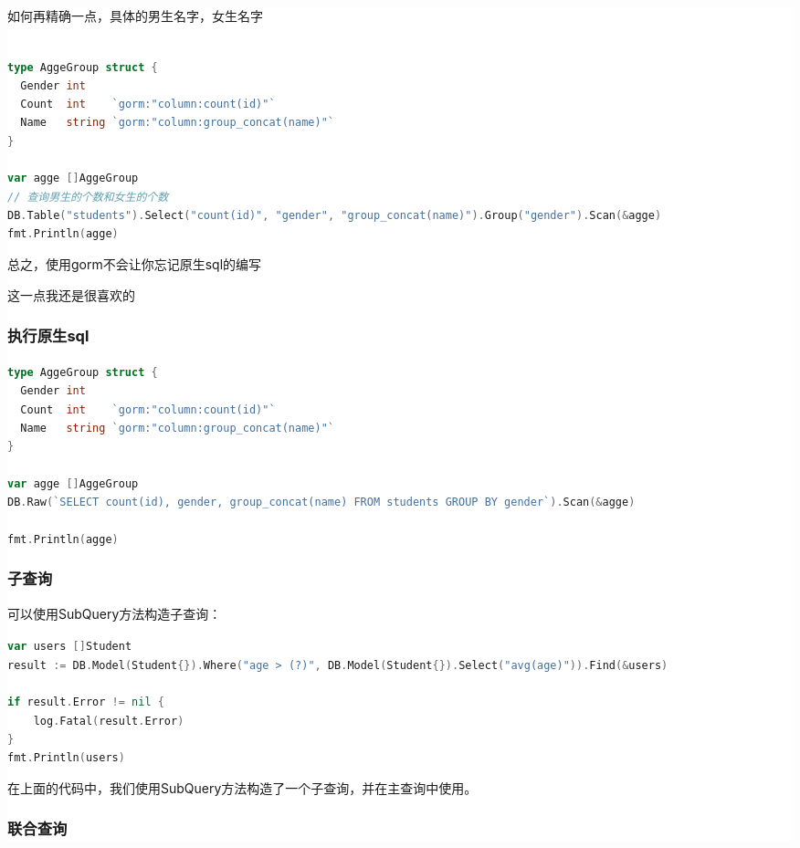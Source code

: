 如何再精确一点，具体的男生名字，女生名字

```go

type AggeGroup struct {
  Gender int
  Count  int    `gorm:"column:count(id)"`
  Name   string `gorm:"column:group_concat(name)"`
}

var agge []AggeGroup
// 查询男生的个数和女生的个数
DB.Table("students").Select("count(id)", "gender", "group_concat(name)").Group("gender").Scan(&agge)
fmt.Println(agge)
```

总之，使用gorm不会让你忘记原生sql的编写

这一点我还是很喜欢的

### 执行原生sql

```go
type AggeGroup struct {
  Gender int
  Count  int    `gorm:"column:count(id)"`
  Name   string `gorm:"column:group_concat(name)"`
}

var agge []AggeGroup
DB.Raw(`SELECT count(id), gender, group_concat(name) FROM students GROUP BY gender`).Scan(&agge)

fmt.Println(agge)
```

### 子查询

可以使用SubQuery方法构造子查询：

```go
var users []Student
result := DB.Model(Student{}).Where("age > (?)", DB.Model(Student{}).Select("avg(age)")).Find(&users)

if result.Error != nil {
    log.Fatal(result.Error)
}
fmt.Println(users)
```

在上面的代码中，我们使用SubQuery方法构造了一个子查询，并在主查询中使用。

### 联合查询
